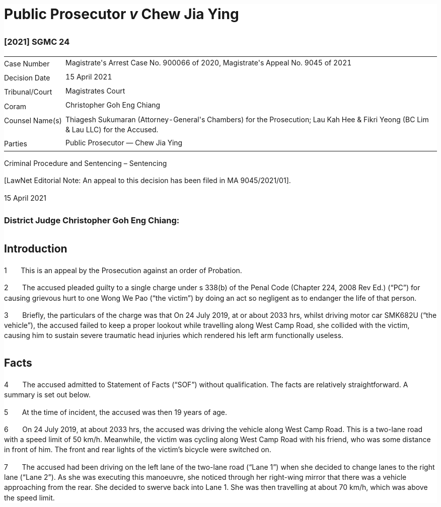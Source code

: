 <style>.footnotes::before { content: "Footnotes:"; }</style>
# Public Prosecutor _v_ Chew Jia Ying  

### \[2021\] SGMC 24

<table id="info-table"><tbody><tr class="info-row"><td class="txt-label" style="padding: 4px 0px; white-space: nowrap" valign="top">Case Number</td><td class="txt-body">Magistrate's Arrest Case No. 900066 of 2020, Magistrate's Appeal No. 9045 of 2021</td></tr><tr class="info-row"><td class="txt-label" style="padding: 4px 0px; white-space: nowrap" valign="top">Decision Date</td><td class="txt-body">15 April 2021</td></tr><tr class="info-row"><td class="txt-label" style="padding: 4px 0px; white-space: nowrap" valign="top">Tribunal/Court</td><td class="txt-body">Magistrates Court</td></tr><tr class="info-row"><td class="txt-label" style="padding: 4px 0px; white-space: nowrap" valign="top">Coram</td><td class="txt-body">Christopher Goh Eng Chiang</td></tr><tr class="info-row"><td class="txt-label" style="padding: 4px 0px; white-space: nowrap" valign="top">Counsel Name(s)</td><td class="txt-body">Thiagesh Sukumaran (Attorney-General's Chambers) for the Prosecution; Lau Kah Hee &amp; Fikri Yeong (BC Lim &amp; Lau LLC) for the Accused.</td></tr><tr class="info-row"><td class="txt-label" style="padding: 4px 0px; white-space: nowrap" valign="top">Parties</td><td class="txt-body">Public Prosecutor — Chew Jia Ying</td></tr></tbody></table>

Criminal Procedure and Sentencing – Sentencing

\[LawNet Editorial Note: An appeal to this decision has been filed in MA 9045/2021/01\].

15 April 2021

### District Judge Christopher Goh Eng Chiang:

## Introduction

1       This is an appeal by the Prosecution against an order of Probation.

2       The accused pleaded guilty to a single charge under s 338(b) of the Penal Code (Chapter 224, 2008 Rev Ed.) (“PC”) for causing grievous hurt to one Wong We Pao (“the victim”) by doing an act so negligent as to endanger the life of that person.

3       Briefly, the particulars of the charge was that On 24 July 2019, at or about 2033 hrs, whilst driving motor car SMK682U (“the vehicle”), the accused failed to keep a proper lookout while travelling along West Camp Road, she collided with the victim, causing him to sustain severe traumatic head injuries which rendered his left arm functionally useless.

## Facts

4       The accused admitted to Statement of Facts (“SOF”) without qualification. The facts are relatively straightforward. A summary is set out below.

5       At the time of incident, the accused was then 19 years of age.

6       On 24 July 2019, at about 2033 hrs, the accused was driving the vehicle along West Camp Road. This is a two-lane road with a speed limit of 50 km/h. Meanwhile, the victim was cycling along West Camp Road with his friend, who was some distance in front of him. The front and rear lights of the victim’s bicycle were switched on.

7       The accused had been driving on the left lane of the two-lane road (“Lane 1”) when she decided to change lanes to the right lane (“Lane 2”). As she was executing this manoeuvre, she noticed through her right-wing mirror that there was a vehicle approaching from the rear. She decided to swerve back into Lane 1. She was then travelling at about 70 km/h, which was above the speed limit.


[^1]: Prosecution’s Address on Sentence (“PAS”) at \[4\].
[^2]: PAS at \[8\].
[^3]: PAS at \[19\].
[^4]: Defence’s Mitigation Plea (“DMP”) at \[21\].
[^5]: In the following three cases, the Prosecution’s appeal against the order of probation was subsequently discontinued.
[^6]: DMP at \[35\]. Emphasis as per submission.
[^7]: See PSR, Page 3: Case Management Plan
[^8]: PAS at \[10\].